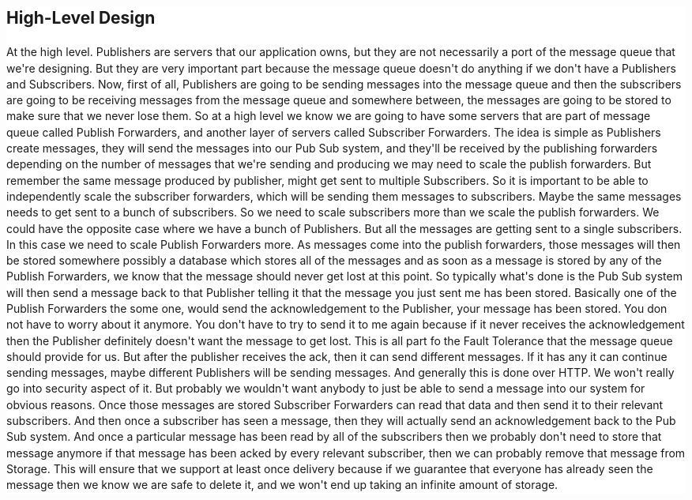 ## High-Level Design
At the high level. Publishers are servers that our application owns, but they are not necessarily a port of the message
queue that we're designing. But they are very important part because the message queue doesn't do anything if we don't
have a Publishers and Subscribers. Now, first of all, Publishers are going to be sending messages into the message queue
and then the subscribers are going to be receiving messages from the message queue and somewhere between, the messages
are going to be stored to make sure that we never lose them. So at a high level we know we are going to have some servers
that are part of message queue called Publish Forwarders, and another layer of servers called Subscriber Forwarders.
The idea is simple as Publishers create messages, they will send the messages into our Pub Sub system, and they'll be
received by the publishing forwarders depending on the number of messages that we're sending and producing we may need to
scale the publish forwarders. But remember the same message produced by publisher, might get sent to multiple Subscribers.
So it is important to be able to independently scale the subscriber forwarders, which will be sending them messages to
subscribers. Maybe the same messages needs to get sent to a bunch of subscribers. So we need to scale subscribers more
than we scale the publish forwarders. We could have the opposite case where we have a bunch of Publishers. But all the
messages are getting sent to a single subscribers. In this case we need to scale Publish Forwarders more. As messages
come into the publish forwarders, those messages will then be stored somewhere possibly a database which stores all of the
messages and as soon as a message is stored by any of the Publish Forwarders, we know that the message should never get
lost at this point. So typically what's done is the Pub Sub system will then send a message back to that Publisher telling
it that the message you just sent me has been stored. Basically one of the Publish Forwarders the some one, would send the
acknowledgement to the Publisher, your message has been stored. You don not have to worry about it anymore. You don't have
to try to send it to me again because if it never receives the acknowledgement then the Publisher definitely doesn't want
the message to get lost. This is all part fo the Fault Tolerance that the message queue should provide for us. But after the
publisher receives the ack, then it can send different messages. If it has any it can continue sending messages, maybe 
different Publishers will be sending messages. And generally this is done over HTTP. We won't really go into security
aspect of it. But probably we wouldn't want anybody to just be able to send a message into our system for obvious reasons.
Once those messages are stored Subscriber Forwarders can read that data and then send it to their relevant subscribers.
And then once a subscriber has seen a message, then they will actually send an acknowledgement back to the Pub Sub system.
And once a particular message has been read by all of the subscribers then we probably don't need to store that message
anymore if that message has been acked by every relevant subscriber, then we can probably remove that message from 
Storage. This will ensure that we support at least once delivery because if we guarantee that everyone has already seen
the message then we know we are safe to delete it, and we won't end up taking an infinite amount of storage.
